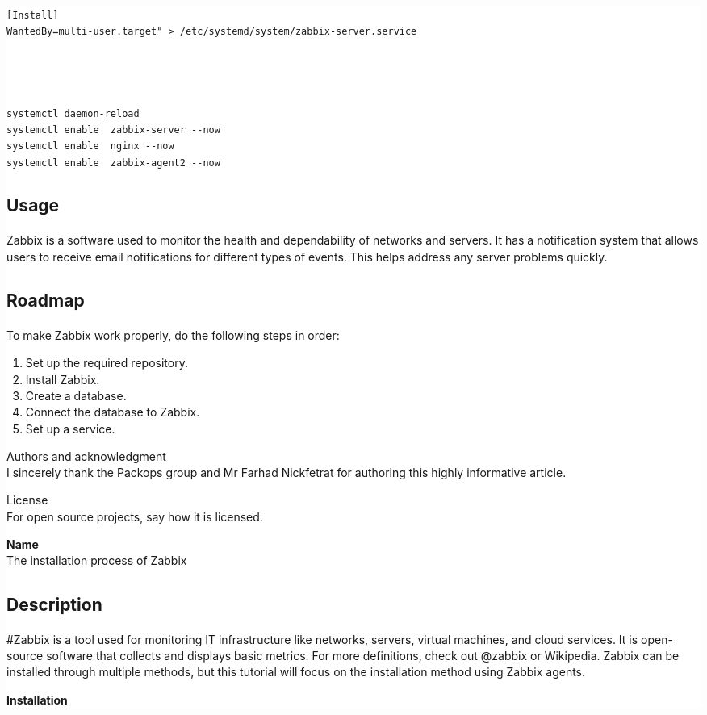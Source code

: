     [Install]
    WantedBy=multi-user.target" > /etc/systemd/system/zabbix-server.service




    systemctl daemon-reload
    systemctl enable  zabbix-server --now 
    systemctl enable  nginx --now 
    systemctl enable  zabbix-agent2 --now 

## Usage

Zabbix is a software used to monitor the health and dependability of networks and servers. It has a notification system that allows users to receive email notifications for different types of events. This helps address any server problems quickly.
  
  

## Roadmap

To make Zabbix work properly, do the following steps in order:
1.  Set up the required repository.
2.  Install Zabbix.
3.  Create a database.
4.  Connect the database to Zabbix.
5.  Set up a service.
  
Authors and acknowledgment  
I sincerely thank the Packops group and Mr Farhad Nickfetrat for authoring this highly informative article.
  
License  
For open source projects, say how it is licensed.  
  













**Name**  
The installation process of Zabbix  
  


## **Description**

#Zabbix is a tool used for monitoring IT infrastructure like networks, servers, virtual machines, and cloud services. It is open-source software that collects and displays basic metrics. For more definitions, check out @zabbix or Wikipedia. Zabbix can be installed through multiple methods, but this tutorial will focus on the installation method using Zabbix agents.

  
**Installation**  
